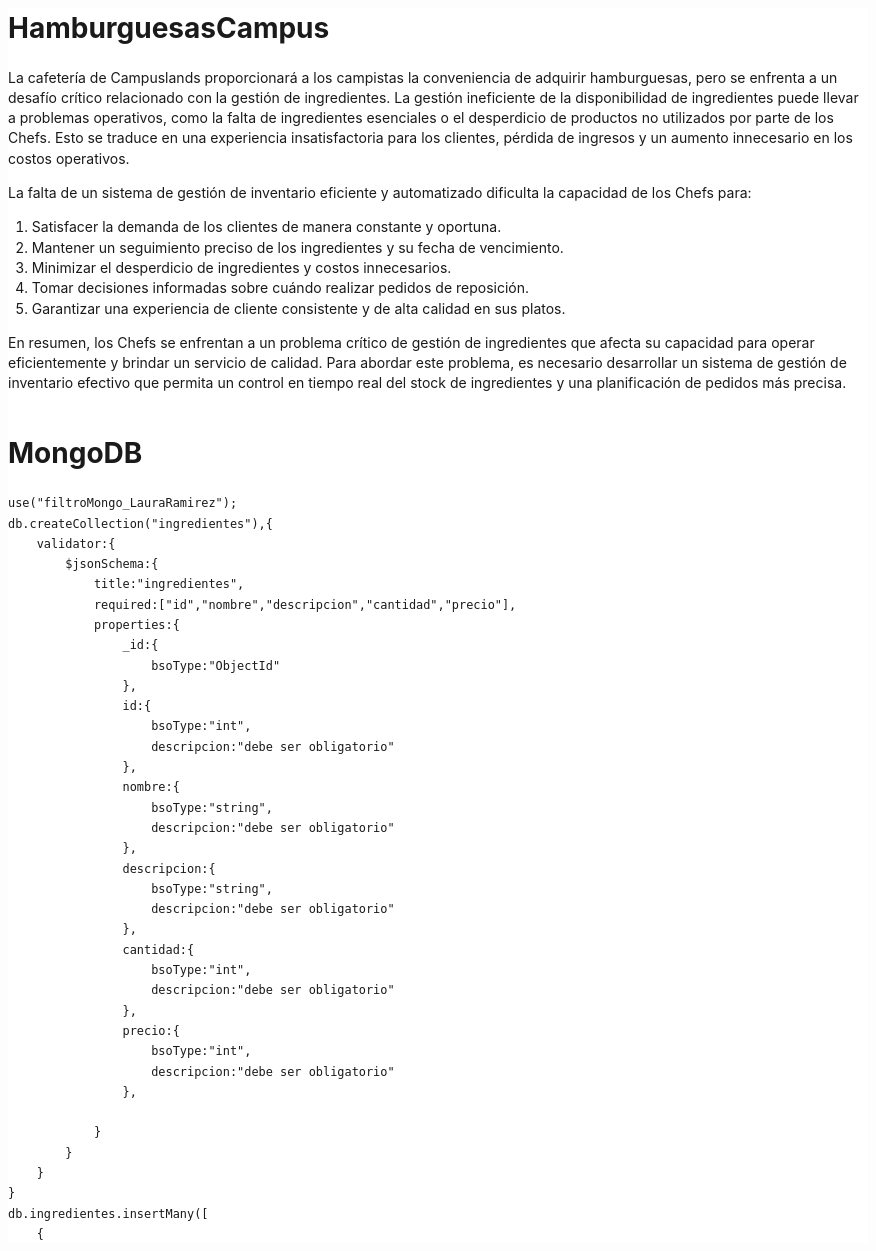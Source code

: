# **HamburguesasCampus**

La cafetería de Campuslands proporcionará a los campistas la conveniencia de adquirir hamburguesas, pero se enfrenta a un desafío crítico relacionado con la gestión de ingredientes. La gestión ineficiente de la disponibilidad de ingredientes puede llevar a problemas operativos, como la falta de ingredientes esenciales o el desperdicio de productos no utilizados por parte de los Chefs. Esto se traduce en una experiencia insatisfactoria para los clientes, pérdida de ingresos y un aumento innecesario en los costos operativos.

La falta de un sistema de gestión de inventario eficiente y automatizado dificulta la capacidad de los Chefs para:

1. Satisfacer la demanda de los clientes de manera constante y oportuna.
2. Mantener un seguimiento preciso de los ingredientes y su fecha de vencimiento.
3. Minimizar el desperdicio de ingredientes y costos innecesarios.
4. Tomar decisiones informadas sobre cuándo realizar pedidos de reposición.
5. Garantizar una experiencia de cliente consistente y de alta calidad en sus platos.

En resumen, los Chefs se enfrentan a un problema crítico de gestión de ingredientes que afecta su capacidad para operar eficientemente y brindar un servicio de calidad. Para abordar este problema, es necesario desarrollar un sistema de gestión de inventario efectivo que permita un control en tiempo real del stock de ingredientes y una planificación de pedidos más precisa.

# MongoDB

```
use("filtroMongo_LauraRamirez");
db.createCollection("ingredientes"),{
    validator:{
        $jsonSchema:{
            title:"ingredientes",
            required:["id","nombre","descripcion","cantidad","precio"],
            properties:{
                _id:{
                    bsoType:"ObjectId"
                },
                id:{
                    bsoType:"int",
                    descripcion:"debe ser obligatorio"
                },
                nombre:{
                    bsoType:"string",
                    descripcion:"debe ser obligatorio"
                },
                descripcion:{
                    bsoType:"string",
                    descripcion:"debe ser obligatorio"
                },
                cantidad:{
                    bsoType:"int",
                    descripcion:"debe ser obligatorio"
                },
                precio:{
                    bsoType:"int",
                    descripcion:"debe ser obligatorio"
                },

            }
        }
    }
}
db.ingredientes.insertMany([
    {
```